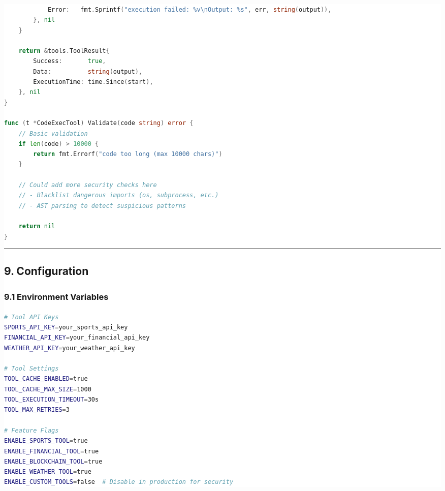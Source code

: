 ```go
			Error:   fmt.Sprintf("execution failed: %v\nOutput: %s", err, string(output)),
		}, nil
	}
	
	return &tools.ToolResult{
		Success:       true,
		Data:          string(output),
		ExecutionTime: time.Since(start),
	}, nil
}

func (t *CodeExecTool) Validate(code string) error {
	// Basic validation
	if len(code) > 10000 {
		return fmt.Errorf("code too long (max 10000 chars)")
	}
	
	// Could add more security checks here
	// - Blacklist dangerous imports (os, subprocess, etc.)
	// - AST parsing to detect suspicious patterns
	
	return nil
}
```

---

## 9. Configuration

### 9.1 Environment Variables

```bash
# Tool API Keys
SPORTS_API_KEY=your_sports_api_key
FINANCIAL_API_KEY=your_financial_api_key
WEATHER_API_KEY=your_weather_api_key

# Tool Settings
TOOL_CACHE_ENABLED=true
TOOL_CACHE_MAX_SIZE=1000
TOOL_EXECUTION_TIMEOUT=30s
TOOL_MAX_RETRIES=3

# Feature Flags
ENABLE_SPORTS_TOOL=true
ENABLE_FINANCIAL_TOOL=true
ENABLE_BLOCKCHAIN_TOOL=true
ENABLE_WEATHER_TOOL=true
ENABLE_CUSTOM_TOOLS=false  # Disable in production for security
```
